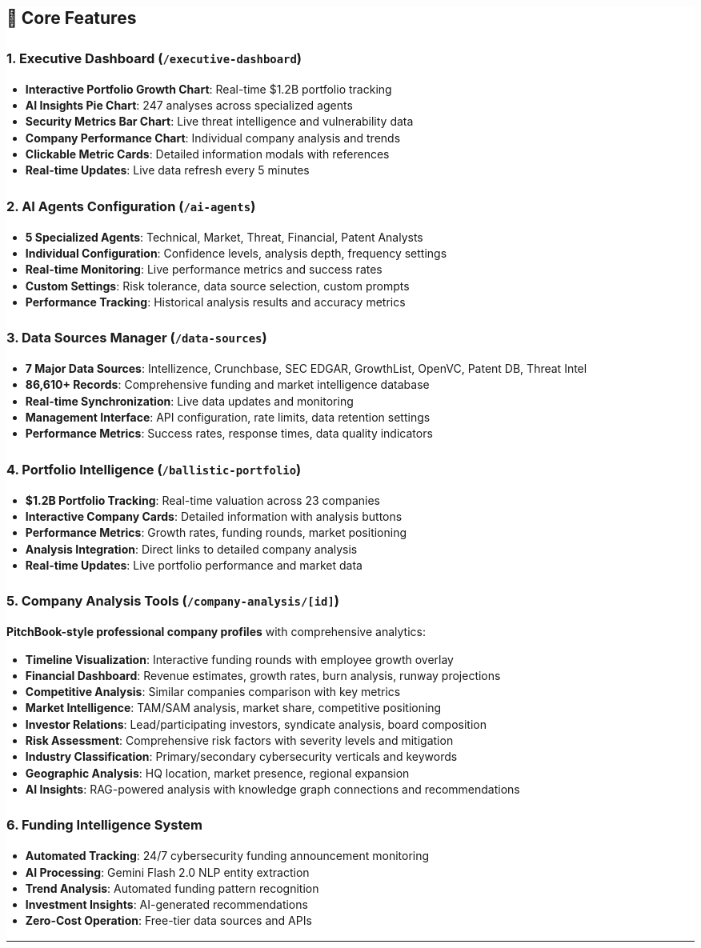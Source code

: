 
## 🎯 **Core Features**

### **1. Executive Dashboard** (`/executive-dashboard`)
- **Interactive Portfolio Growth Chart**: Real-time $1.2B portfolio tracking
- **AI Insights Pie Chart**: 247 analyses across specialized agents
- **Security Metrics Bar Chart**: Live threat intelligence and vulnerability data
- **Company Performance Chart**: Individual company analysis and trends
- **Clickable Metric Cards**: Detailed information modals with references
- **Real-time Updates**: Live data refresh every 5 minutes

### **2. AI Agents Configuration** (`/ai-agents`)
- **5 Specialized Agents**: Technical, Market, Threat, Financial, Patent Analysts
- **Individual Configuration**: Confidence levels, analysis depth, frequency settings
- **Real-time Monitoring**: Live performance metrics and success rates
- **Custom Settings**: Risk tolerance, data source selection, custom prompts
- **Performance Tracking**: Historical analysis results and accuracy metrics

### **3. Data Sources Manager** (`/data-sources`)
- **7 Major Data Sources**: Intellizence, Crunchbase, SEC EDGAR, GrowthList, OpenVC, Patent DB, Threat Intel
- **86,610+ Records**: Comprehensive funding and market intelligence database
- **Real-time Synchronization**: Live data updates and monitoring
- **Management Interface**: API configuration, rate limits, data retention settings
- **Performance Metrics**: Success rates, response times, data quality indicators

### **4. Portfolio Intelligence** (`/ballistic-portfolio`)
- **$1.2B Portfolio Tracking**: Real-time valuation across 23 companies
- **Interactive Company Cards**: Detailed information with analysis buttons
- **Performance Metrics**: Growth rates, funding rounds, market positioning
- **Analysis Integration**: Direct links to detailed company analysis
- **Real-time Updates**: Live portfolio performance and market data

### **5. Company Analysis Tools** (`/company-analysis/[id]`)
**PitchBook-style professional company profiles** with comprehensive analytics:
- **Timeline Visualization**: Interactive funding rounds with employee growth overlay
- **Financial Dashboard**: Revenue estimates, growth rates, burn analysis, runway projections
- **Competitive Analysis**: Similar companies comparison with key metrics
- **Market Intelligence**: TAM/SAM analysis, market share, competitive positioning
- **Investor Relations**: Lead/participating investors, syndicate analysis, board composition
- **Risk Assessment**: Comprehensive risk factors with severity levels and mitigation
- **Industry Classification**: Primary/secondary cybersecurity verticals and keywords
- **Geographic Analysis**: HQ location, market presence, regional expansion
- **AI Insights**: RAG-powered analysis with knowledge graph connections and recommendations

### **6. Funding Intelligence System**
- **Automated Tracking**: 24/7 cybersecurity funding announcement monitoring
- **AI Processing**: Gemini Flash 2.0 NLP entity extraction
- **Trend Analysis**: Automated funding pattern recognition
- **Investment Insights**: AI-generated recommendations
- **Zero-Cost Operation**: Free-tier data sources and APIs

---